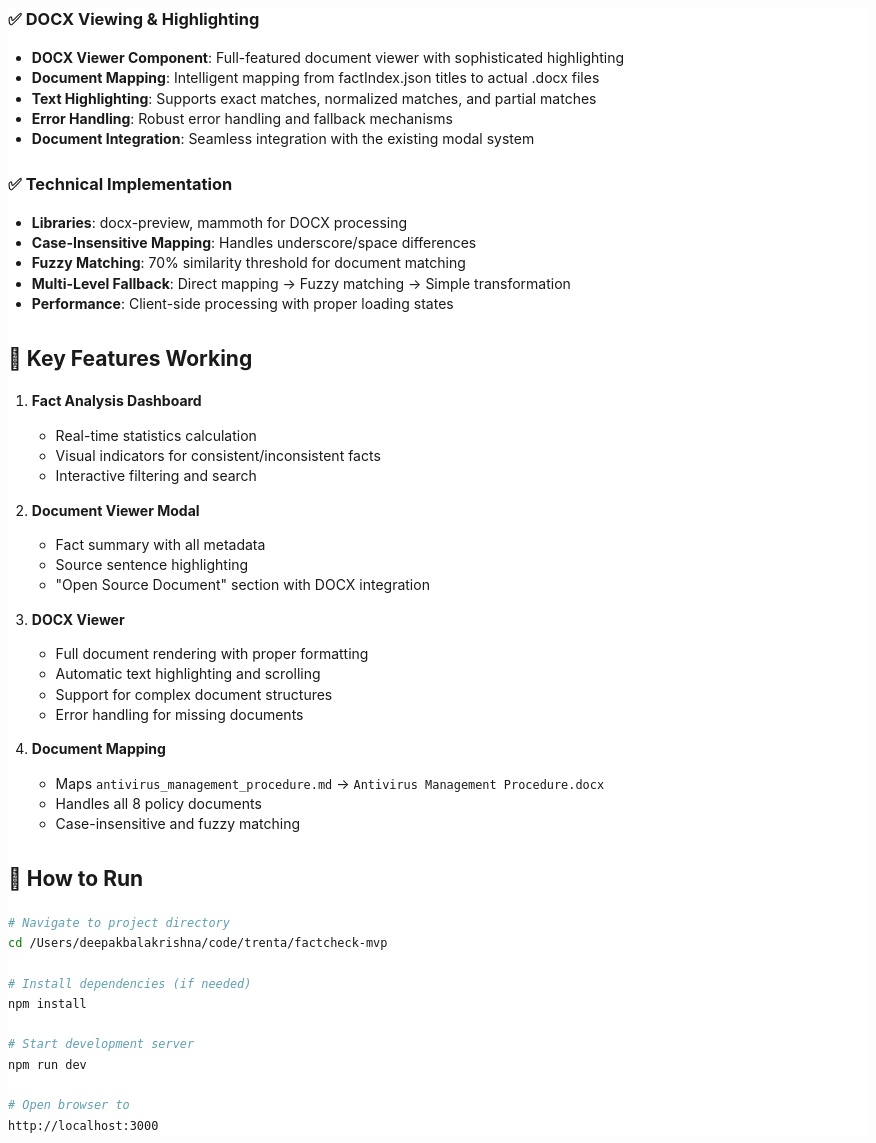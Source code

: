 ### ✅ **DOCX Viewing & Highlighting**
- **DOCX Viewer Component**: Full-featured document viewer with sophisticated highlighting
- **Document Mapping**: Intelligent mapping from factIndex.json titles to actual .docx files
- **Text Highlighting**: Supports exact matches, normalized matches, and partial matches
- **Error Handling**: Robust error handling and fallback mechanisms
- **Document Integration**: Seamless integration with the existing modal system

### ✅ **Technical Implementation**
- **Libraries**: docx-preview, mammoth for DOCX processing
- **Case-Insensitive Mapping**: Handles underscore/space differences
- **Fuzzy Matching**: 70% similarity threshold for document matching
- **Multi-Level Fallback**: Direct mapping → Fuzzy matching → Simple transformation
- **Performance**: Client-side processing with proper loading states

## 🎯 **Key Features Working**

1. **Fact Analysis Dashboard**
   - Real-time statistics calculation
   - Visual indicators for consistent/inconsistent facts
   - Interactive filtering and search

2. **Document Viewer Modal**
   - Fact summary with all metadata
   - Source sentence highlighting
   - "Open Source Document" section with DOCX integration

3. **DOCX Viewer**
   - Full document rendering with proper formatting
   - Automatic text highlighting and scrolling
   - Support for complex document structures
   - Error handling for missing documents

4. **Document Mapping**
   - Maps `antivirus_management_procedure.md` → `Antivirus Management Procedure.docx`
   - Handles all 8 policy documents
   - Case-insensitive and fuzzy matching

## 🔧 **How to Run**

```bash
# Navigate to project directory
cd /Users/deepakbalakrishna/code/trenta/factcheck-mvp

# Install dependencies (if needed)
npm install

# Start development server
npm run dev

# Open browser to
http://localhost:3000
```
